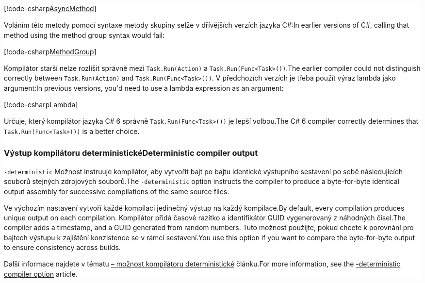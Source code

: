 [!code-csharp[AsyncMethod](../../../samples/snippets/csharp/new-in-6/overloads.cs#AsyncMethod)]

<span data-ttu-id="6dd7e-341">Voláním této metody pomocí syntaxe metody skupiny selže v dřívějších verzích jazyka C#:</span><span class="sxs-lookup"><span data-stu-id="6dd7e-341">In earlier versions of C#, calling that method using the method group syntax would fail:</span></span>

[!code-csharp[MethodGroup](../../../samples/snippets/csharp/new-in-6/overloads.cs#MethodGroup)]
 
<span data-ttu-id="6dd7e-342">Kompilátor starší nelze rozlišit správně mezi `Task.Run(Action)` a `Task.Run(Func<Task>())`.</span><span class="sxs-lookup"><span data-stu-id="6dd7e-342">The earlier compiler could not distinguish correctly between `Task.Run(Action)` and `Task.Run(Func<Task>())`.</span></span> <span data-ttu-id="6dd7e-343">V předchozích verzích je třeba použít výraz lambda jako argument:</span><span class="sxs-lookup"><span data-stu-id="6dd7e-343">In previous versions, you'd need to use a lambda expression as an argument:</span></span>

[!code-csharp[Lambda](../../../samples/snippets/csharp/new-in-6/overloads.cs#Lambda)]

<span data-ttu-id="6dd7e-344">Určuje, který kompilátor jazyka C# 6 správně `Task.Run(Func<Task>())` je lepší volbou.</span><span class="sxs-lookup"><span data-stu-id="6dd7e-344">The C# 6 compiler correctly determines that `Task.Run(Func<Task>())` is a better choice.</span></span>

### <a name="deterministic-compiler-output"></a><span data-ttu-id="6dd7e-345">Výstup kompilátoru deterministické</span><span class="sxs-lookup"><span data-stu-id="6dd7e-345">Deterministic compiler output</span></span>

<span data-ttu-id="6dd7e-346">`-deterministic` Možnost instruuje kompilátor, aby vytvořit bajt po bajtu identické výstupního sestavení po sobě následujících souborů stejných zdrojových souborů.</span><span class="sxs-lookup"><span data-stu-id="6dd7e-346">The `-deterministic` option instructs the compiler to produce a byte-for-byte identical output assembly for successive compilations of the same source files.</span></span>

<span data-ttu-id="6dd7e-347">Ve výchozím nastavení vytvoří každé kompilaci jedinečný výstup na každý kompilace.</span><span class="sxs-lookup"><span data-stu-id="6dd7e-347">By default, every compilation produces unique output on each compilation.</span></span> <span data-ttu-id="6dd7e-348">Kompilátor přidá časové razítko a identifikátor GUID vygenerovaný z náhodných čísel.</span><span class="sxs-lookup"><span data-stu-id="6dd7e-348">The compiler adds a timestamp, and a GUID generated from random numbers.</span></span> <span data-ttu-id="6dd7e-349">Tuto možnost použijte, pokud chcete k porovnání pro bajtech výstupu k zajištění konzistence se v rámci sestavení.</span><span class="sxs-lookup"><span data-stu-id="6dd7e-349">You use this option if you want to compare the byte-for-byte output to ensure consistency across builds.</span></span>

<span data-ttu-id="6dd7e-350">Další informace najdete v tématu [– možnost kompilátoru deterministické](../language-reference/compiler-options/deterministic-compiler-option.md) článku.</span><span class="sxs-lookup"><span data-stu-id="6dd7e-350">For more information, see the [-deterministic compiler option](../language-reference/compiler-options/deterministic-compiler-option.md) article.</span></span>
